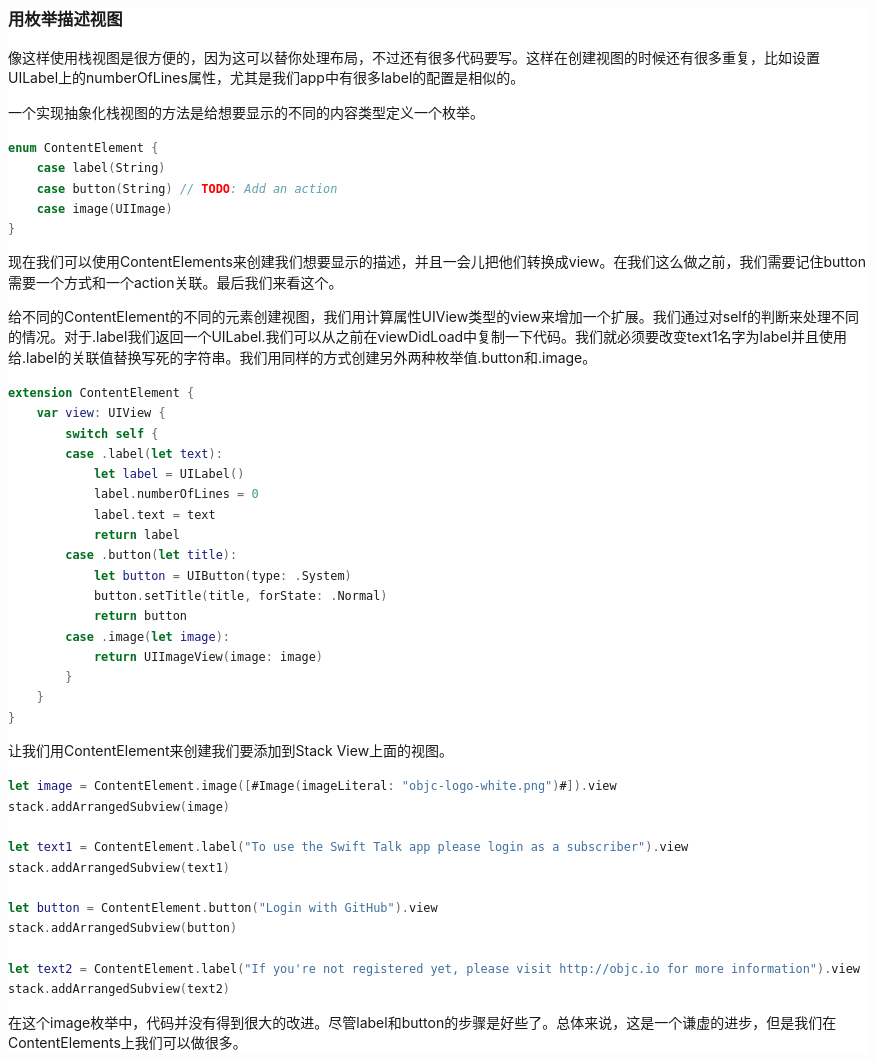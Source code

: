 ### 用枚举描述视图
像这样使用栈视图是很方便的，因为这可以替你处理布局，不过还有很多代码要写。这样在创建视图的时候还有很多重复，比如设置UILabel上的numberOfLines属性，尤其是我们app中有很多label的配置是相似的。


一个实现抽象化栈视图的方法是给想要显示的不同的内容类型定义一个枚举。

```Swift
enum ContentElement {
    case label(String)
    case button(String) // TODO: Add an action
    case image(UIImage)
}
```
现在我们可以使用ContentElements来创建我们想要显示的描述，并且一会儿把他们转换成view。在我们这么做之前，我们需要记住button需要一个方式和一个action关联。最后我们来看这个。


给不同的ContentElement的不同的元素创建视图，我们用计算属性UIView类型的view来增加一个扩展。我们通过对self的判断来处理不同的情况。对于.label我们返回一个UILabel.我们可以从之前在viewDidLoad中复制一下代码。我们就必须要改变text1名字为label并且使用给.label的关联值替换写死的字符串。我们用同样的方式创建另外两种枚举值.button和.image。
```Swift 
extension ContentElement {
    var view: UIView {
        switch self {
        case .label(let text):
            let label = UILabel()
            label.numberOfLines = 0
            label.text = text
            return label
        case .button(let title):
            let button = UIButton(type: .System)
            button.setTitle(title, forState: .Normal)
            return button
        case .image(let image):
            return UIImageView(image: image)
        }
    }
}
```
让我们用ContentElement来创建我们要添加到Stack View上面的视图。
```Swift
let image = ContentElement.image([#Image(imageLiteral: "objc-logo-white.png")#]).view
stack.addArrangedSubview(image)

let text1 = ContentElement.label("To use the Swift Talk app please login as a subscriber").view
stack.addArrangedSubview(text1)

let button = ContentElement.button("Login with GitHub").view
stack.addArrangedSubview(button)

let text2 = ContentElement.label("If you're not registered yet, please visit http://objc.io for more information").view
stack.addArrangedSubview(text2)
```
在这个image枚举中，代码并没有得到很大的改进。尽管label和button的步骤是好些了。总体来说，这是一个谦虚的进步，但是我们在ContentElements上我们可以做很多。
